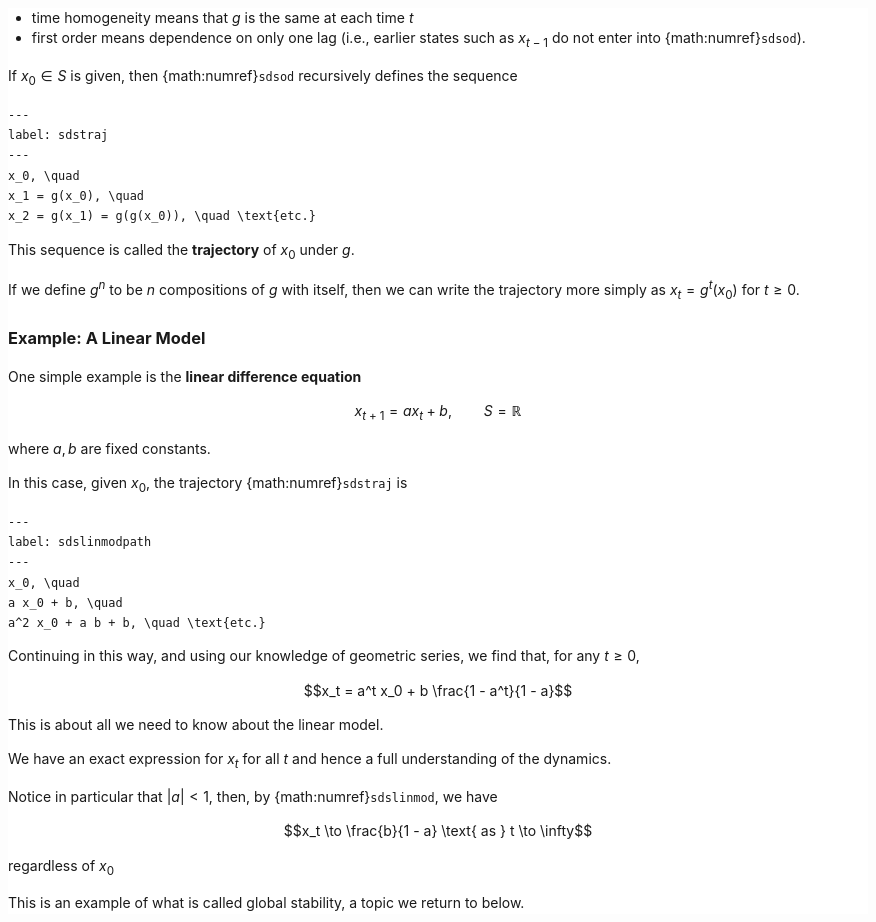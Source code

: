 -   time homogeneity means that $g$ is the same at each time $t$
-   first order means dependence on only one lag (i.e., earlier states
such as $x_{t-1}$ do not enter into {math:numref}`sdsod`).

If $x_0 \in S$ is given, then {math:numref}`sdsod` recursively defines
the sequence

```{math}
---
label: sdstraj
---
x_0, \quad
x_1 = g(x_0), \quad
x_2 = g(x_1) = g(g(x_0)), \quad \text{etc.}
```

This sequence is called the **trajectory** of $x_0$ under $g$.

If we define $g^n$ to be $n$ compositions of $g$ with itself, then we
can write the trajectory more simply as $x_t = g^t(x_0)$ for $t \geq 0$.

### Example: A Linear Model

One simple example is the **linear difference equation**

$$x_{t+1} = a x_t + b, \qquad S = \mathbb R$$

where $a, b$ are fixed constants.

In this case, given $x_0$, the trajectory {math:numref}`sdstraj` is

```{math}
---
label: sdslinmodpath
---
x_0, \quad
a x_0 + b, \quad
a^2 x_0 + a b + b, \quad \text{etc.}
```

Continuing in this way, and using our knowledge of geometric series,
we find that, for any $t \geq 0$,

$$x_t = a^t x_0 + b \frac{1 - a^t}{1 - a}$$

This is about all we need to know about the linear model.

We have an exact expression for $x_t$ for all $t$ and hence a full
understanding of the dynamics.

Notice in particular that $|a| < 1$, then, by
{math:numref}`sdslinmod`, we have

$$x_t \to  \frac{b}{1 - a} \text{ as } t \to \infty$$

regardless of $x_0$

This is an example of what is called global stability, a topic we 
return to below.
